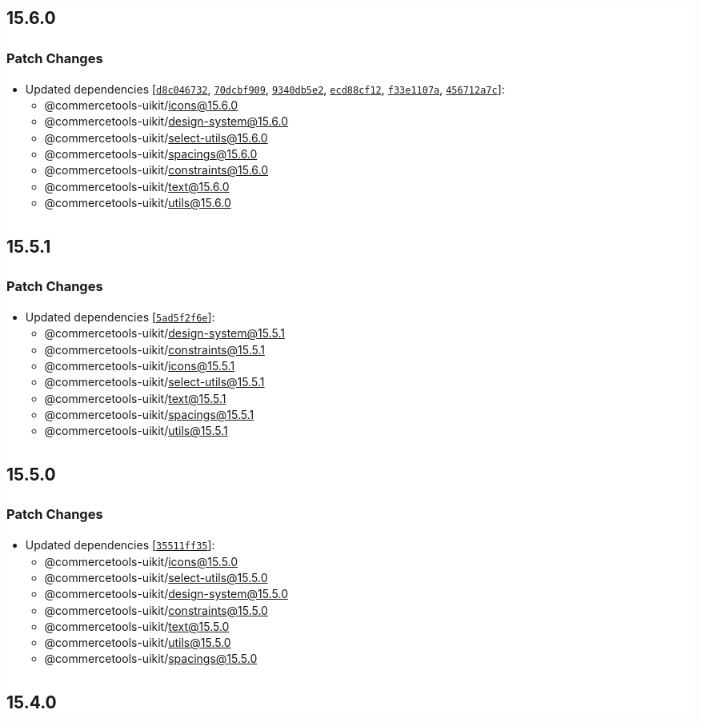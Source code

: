 ## 15.6.0

### Patch Changes

- Updated dependencies [[`d8c046732`](https://github.com/commercetools/ui-kit/commit/d8c04673211bb54acc661c1f9b44578be5577d7a), [`70dcbf909`](https://github.com/commercetools/ui-kit/commit/70dcbf9093a96251149f960f68d67dfee28aaea0), [`9340db5e2`](https://github.com/commercetools/ui-kit/commit/9340db5e268fd83d478c1419361b1719800fd4cd), [`ecd88cf12`](https://github.com/commercetools/ui-kit/commit/ecd88cf12d8d4d5324c9a0cb8f126ba130b9652a), [`f33e1107a`](https://github.com/commercetools/ui-kit/commit/f33e1107a0e0cb3eb12fbcfeec848db00e1334b4), [`456712a7c`](https://github.com/commercetools/ui-kit/commit/456712a7cb697fde97422a2ebedaefa81f69f948)]:
  - @commercetools-uikit/icons@15.6.0
  - @commercetools-uikit/design-system@15.6.0
  - @commercetools-uikit/select-utils@15.6.0
  - @commercetools-uikit/spacings@15.6.0
  - @commercetools-uikit/constraints@15.6.0
  - @commercetools-uikit/text@15.6.0
  - @commercetools-uikit/utils@15.6.0

## 15.5.1

### Patch Changes

- Updated dependencies [[`5ad5f2f6e`](https://github.com/commercetools/ui-kit/commit/5ad5f2f6ec2ff17b7663823cb14c98cb5221c567)]:
  - @commercetools-uikit/design-system@15.5.1
  - @commercetools-uikit/constraints@15.5.1
  - @commercetools-uikit/icons@15.5.1
  - @commercetools-uikit/select-utils@15.5.1
  - @commercetools-uikit/text@15.5.1
  - @commercetools-uikit/spacings@15.5.1
  - @commercetools-uikit/utils@15.5.1

## 15.5.0

### Patch Changes

- Updated dependencies [[`35511ff35`](https://github.com/commercetools/ui-kit/commit/35511ff35c3e8a9857be9948a14fd50393daa1c1)]:
  - @commercetools-uikit/icons@15.5.0
  - @commercetools-uikit/select-utils@15.5.0
  - @commercetools-uikit/design-system@15.5.0
  - @commercetools-uikit/constraints@15.5.0
  - @commercetools-uikit/text@15.5.0
  - @commercetools-uikit/utils@15.5.0
  - @commercetools-uikit/spacings@15.5.0

## 15.4.0
